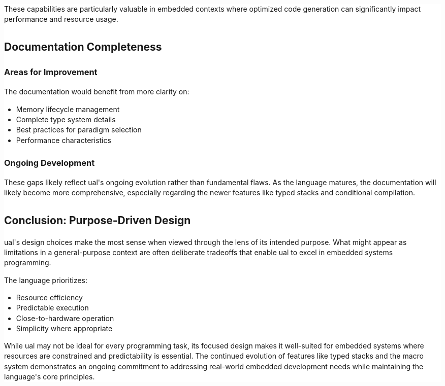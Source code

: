 These capabilities are particularly valuable in embedded contexts where optimized code generation can significantly impact performance and resource usage.

## Documentation Completeness

### Areas for Improvement

The documentation would benefit from more clarity on:
- Memory lifecycle management
- Complete type system details
- Best practices for paradigm selection
- Performance characteristics

### Ongoing Development

These gaps likely reflect ual's ongoing evolution rather than fundamental flaws. As the language matures, the documentation will likely become more comprehensive, especially regarding the newer features like typed stacks and conditional compilation.

## Conclusion: Purpose-Driven Design

ual's design choices make the most sense when viewed through the lens of its intended purpose. What might appear as limitations in a general-purpose context are often deliberate tradeoffs that enable ual to excel in embedded systems programming.

The language prioritizes:
- Resource efficiency
- Predictable execution
- Close-to-hardware operation
- Simplicity where appropriate

While ual may not be ideal for every programming task, its focused design makes it well-suited for embedded systems where resources are constrained and predictability is essential. The continued evolution of features like typed stacks and the macro system demonstrates an ongoing commitment to addressing real-world embedded development needs while maintaining the language's core principles.